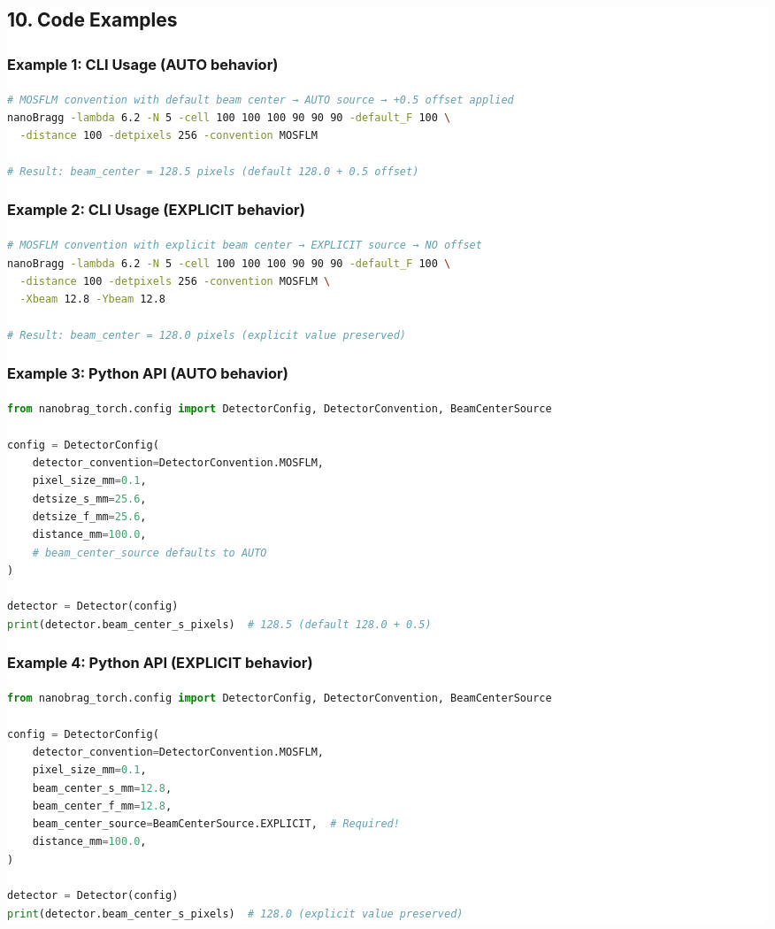 ## 10. Code Examples

### Example 1: CLI Usage (AUTO behavior)

```bash
# MOSFLM convention with default beam center → AUTO source → +0.5 offset applied
nanoBragg -lambda 6.2 -N 5 -cell 100 100 100 90 90 90 -default_F 100 \
  -distance 100 -detpixels 256 -convention MOSFLM

# Result: beam_center = 128.5 pixels (default 128.0 + 0.5 offset)
```

### Example 2: CLI Usage (EXPLICIT behavior)

```bash
# MOSFLM convention with explicit beam center → EXPLICIT source → NO offset
nanoBragg -lambda 6.2 -N 5 -cell 100 100 100 90 90 90 -default_F 100 \
  -distance 100 -detpixels 256 -convention MOSFLM \
  -Xbeam 12.8 -Ybeam 12.8

# Result: beam_center = 128.0 pixels (explicit value preserved)
```

### Example 3: Python API (AUTO behavior)

```python
from nanobrag_torch.config import DetectorConfig, DetectorConvention, BeamCenterSource

config = DetectorConfig(
    detector_convention=DetectorConvention.MOSFLM,
    pixel_size_mm=0.1,
    detsize_s_mm=25.6,
    detsize_f_mm=25.6,
    distance_mm=100.0,
    # beam_center_source defaults to AUTO
)

detector = Detector(config)
print(detector.beam_center_s_pixels)  # 128.5 (default 128.0 + 0.5)
```

### Example 4: Python API (EXPLICIT behavior)

```python
from nanobrag_torch.config import DetectorConfig, DetectorConvention, BeamCenterSource

config = DetectorConfig(
    detector_convention=DetectorConvention.MOSFLM,
    pixel_size_mm=0.1,
    beam_center_s_mm=12.8,
    beam_center_f_mm=12.8,
    beam_center_source=BeamCenterSource.EXPLICIT,  # Required!
    distance_mm=100.0,
)

detector = Detector(config)
print(detector.beam_center_s_pixels)  # 128.0 (explicit value preserved)
```
